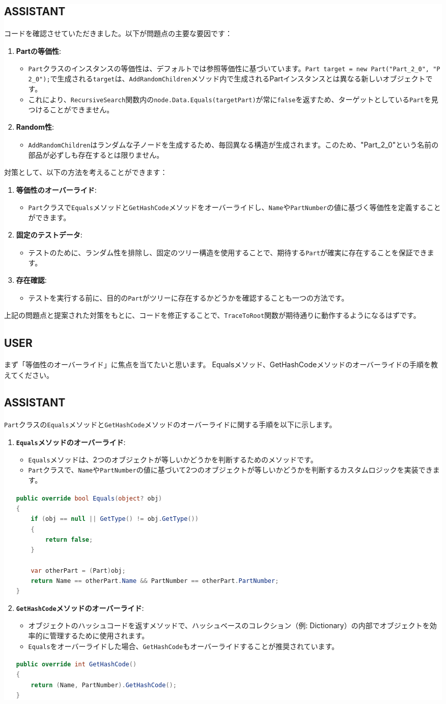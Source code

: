## ASSISTANT
コードを確認させていただきました。以下が問題点の主要な要因です：

1. **Partの等価性**:
   - `Part`クラスのインスタンスの等価性は、デフォルトでは参照等価性に基づいています。`Part target = new Part("Part_2_0", "P2_0");`で生成される`target`は、`AddRandomChildren`メソッド内で生成されるPartインスタンスとは異なる新しいオブジェクトです。
   - これにより、`RecursiveSearch`関数内の`node.Data.Equals(targetPart)`が常に`false`を返すため、ターゲットとしている`Part`を見つけることができません。

2. **Random性**:
   - `AddRandomChildren`はランダムな子ノードを生成するため、毎回異なる構造が生成されます。このため、"Part_2_0"という名前の部品が必ずしも存在するとは限りません。

対策として、以下の方法を考えることができます：

1. **等価性のオーバーライド**:
   - `Part`クラスで`Equals`メソッドと`GetHashCode`メソッドをオーバーライドし、`Name`や`PartNumber`の値に基づく等価性を定義することができます。

2. **固定のテストデータ**:
   - テストのために、ランダム性を排除し、固定のツリー構造を使用することで、期待する`Part`が確実に存在することを保証できます。

3. **存在確認**:
   - テストを実行する前に、目的の`Part`がツリーに存在するかどうかを確認することも一つの方法です。

上記の問題点と提案された対策をもとに、コードを修正することで、`TraceToRoot`関数が期待通りに動作するようになるはずです。

## USER
まず「等価性のオーバーライド」に焦点を当てたいと思います。
Equalsメソッド、GetHashCodeメソッドのオーバーライドの手順を教えてください。

## ASSISTANT
`Part`クラスの`Equals`メソッドと`GetHashCode`メソッドのオーバーライドに関する手順を以下に示します。

1. **`Equals`メソッドのオーバーライド**:
    - `Equals`メソッドは、2つのオブジェクトが等しいかどうかを判断するためのメソッドです。
    - `Part`クラスで、`Name`や`PartNumber`の値に基づいて2つのオブジェクトが等しいかどうかを判断するカスタムロジックを実装できます。

    ```csharp
    public override bool Equals(object? obj)
    {
        if (obj == null || GetType() != obj.GetType())
        {
            return false;
        }

        var otherPart = (Part)obj;
        return Name == otherPart.Name && PartNumber == otherPart.PartNumber;
    }
    ```

2. **`GetHashCode`メソッドのオーバーライド**:
    - オブジェクトのハッシュコードを返すメソッドで、ハッシュベースのコレクション（例: Dictionary）の内部でオブジェクトを効率的に管理するために使用されます。
    - `Equals`をオーバーライドした場合、`GetHashCode`もオーバーライドすることが推奨されています。

    ```csharp
    public override int GetHashCode()
    {
        return (Name, PartNumber).GetHashCode();
    }
    ```
